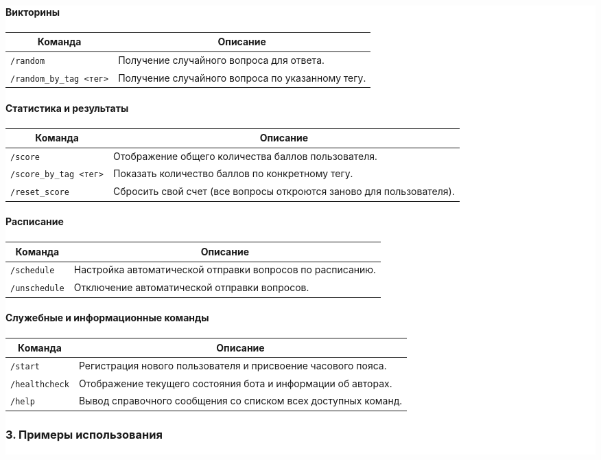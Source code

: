 #### Викторины
| Команда | Описание |
|---------|----------|
| `/random` | Получение случайного вопроса для ответа. |
| `/random_by_tag <тег>` | Получение случайного вопроса по указанному тегу. |

#### Статистика и результаты
| Команда | Описание |
|---------|----------|
| `/score` | Отображение общего количества баллов пользователя. |
| `/score_by_tag <тег>` | Показать количество баллов по конкретному тегу. |
| `/reset_score` | Сбросить свой счет (все вопросы откроются заново для пользователя). |

#### Расписание
| Команда | Описание |
|---------|----------|
| `/schedule` | Настройка автоматической отправки вопросов по расписанию. |
| `/unschedule` | Отключение автоматической отправки вопросов. |

#### Служебные и информационные команды
| Команда | Описание |
|---------|----------|
| `/start` | Регистрация нового пользователя и присвоение часового пояса. |
| `/healthcheck` | Отображение текущего состояния бота и информации об авторах. |
| `/help` | Вывод справочного сообщения со списком всех доступных команд. |

### 3. Примеры использования

<div style="display: flex; gap: 10px; flex-wrap: wrap;">